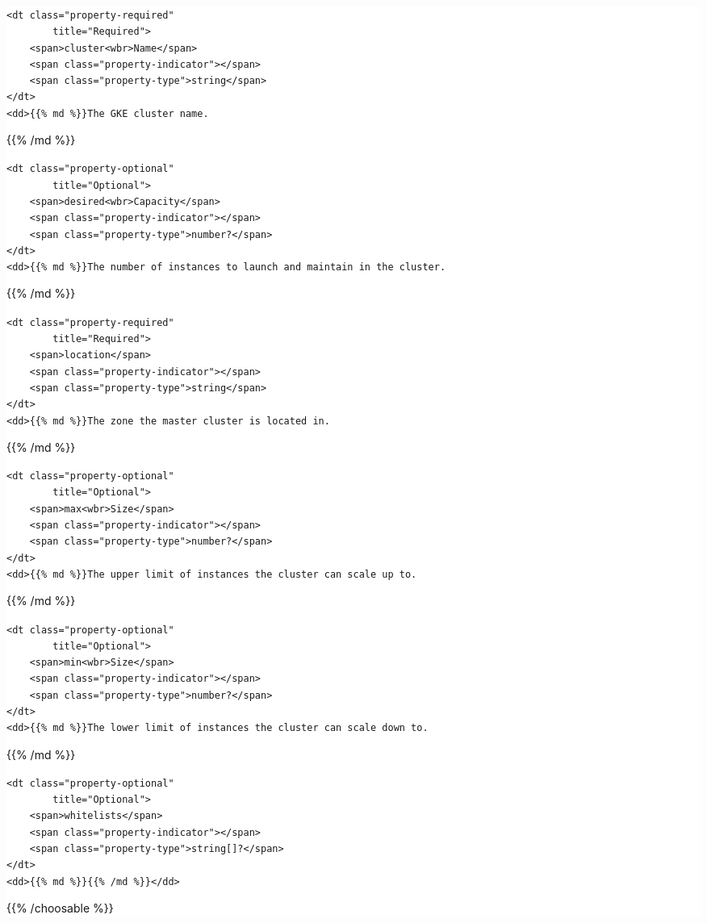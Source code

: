     <dt class="property-required"
            title="Required">
        <span>cluster<wbr>Name</span>
        <span class="property-indicator"></span>
        <span class="property-type">string</span>
    </dt>
    <dd>{{% md %}}The GKE cluster name.
{{% /md %}}</dd>

    <dt class="property-optional"
            title="Optional">
        <span>desired<wbr>Capacity</span>
        <span class="property-indicator"></span>
        <span class="property-type">number?</span>
    </dt>
    <dd>{{% md %}}The number of instances to launch and maintain in the cluster. 
{{% /md %}}</dd>

    <dt class="property-required"
            title="Required">
        <span>location</span>
        <span class="property-indicator"></span>
        <span class="property-type">string</span>
    </dt>
    <dd>{{% md %}}The zone the master cluster is located in. 
{{% /md %}}</dd>

    <dt class="property-optional"
            title="Optional">
        <span>max<wbr>Size</span>
        <span class="property-indicator"></span>
        <span class="property-type">number?</span>
    </dt>
    <dd>{{% md %}}The upper limit of instances the cluster can scale up to.
{{% /md %}}</dd>

    <dt class="property-optional"
            title="Optional">
        <span>min<wbr>Size</span>
        <span class="property-indicator"></span>
        <span class="property-type">number?</span>
    </dt>
    <dd>{{% md %}}The lower limit of instances the cluster can scale down to.
{{% /md %}}</dd>

    <dt class="property-optional"
            title="Optional">
        <span>whitelists</span>
        <span class="property-indicator"></span>
        <span class="property-type">string[]?</span>
    </dt>
    <dd>{{% md %}}{{% /md %}}</dd>

</dl>
{{% /choosable %}}
